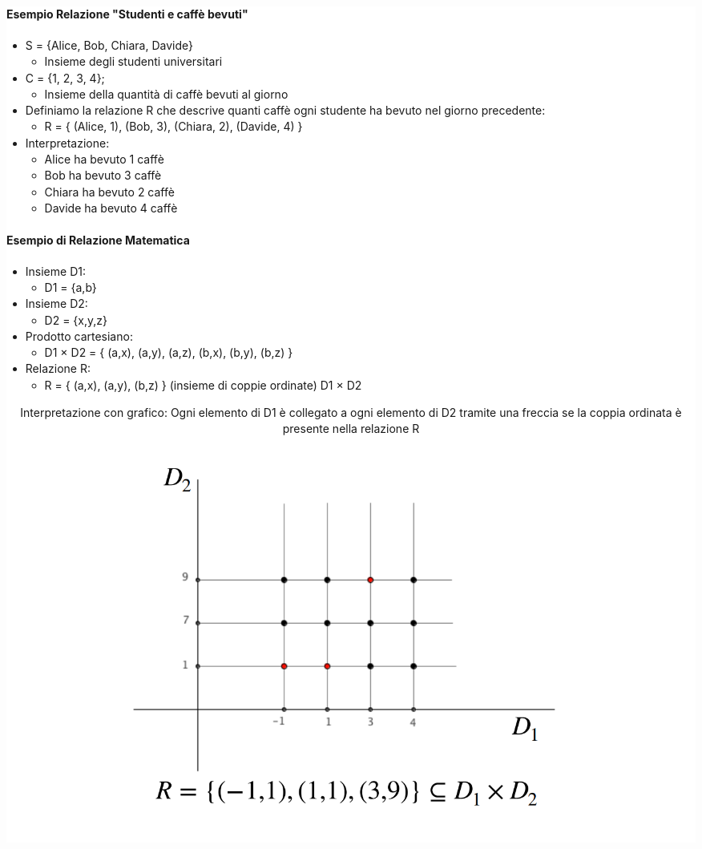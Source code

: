 
#### Esempio Relazione "Studenti e caffè bevuti"
* S = {Alice, Bob, Chiara, Davide}
  * Insieme degli studenti universitari
* C = {1, 2, 3, 4};
  * Insieme della quantità di caffè bevuti al giorno
* Definiamo la relazione R che descrive quanti caffè ogni studente ha bevuto nel giorno precedente:
  * R = { (Alice, 1), (Bob, 3), (Chiara, 2), (Davide, 4) }
* Interpretazione:
  * Alice ha bevuto 1 caffè
  * Bob ha bevuto 3 caffè
  * Chiara ha bevuto 2 caffè
  * Davide ha bevuto 4 caffè

#### Esempio di Relazione Matematica

* Insieme D1:
  * D1 = {a,b}
* Insieme D2:
  * D2 = {x,y,z}
* Prodotto cartesiano:
  * D1 × D2 = { (a,x), (a,y), (a,z), (b,x), (b,y), (b,z) }
* Relazione R:
  * R = { (a,x), (a,y), (b,z) } (insieme di coppie ordinate) D1 × D2

<div align="center"> 
Interpretazione con grafico:
Ogni elemento di D1 è collegato a ogni elemento di D2 tramite una freccia se la coppia ordinata è presente nella relazione R

![Esempio Relazione Matematica](./images/graficoEsempio.png)
